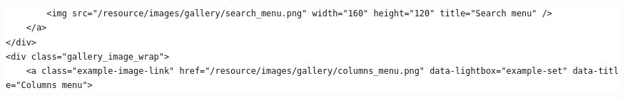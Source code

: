             <img src="/resource/images/gallery/search_menu.png" width="160" height="120" title="Search menu" />
        </a>
    </div>
    <div class="gallery_image_wrap">
        <a class="example-image-link" href="/resource/images/gallery/columns_menu.png" data-lightbox="example-set" data-title="Columns menu">
